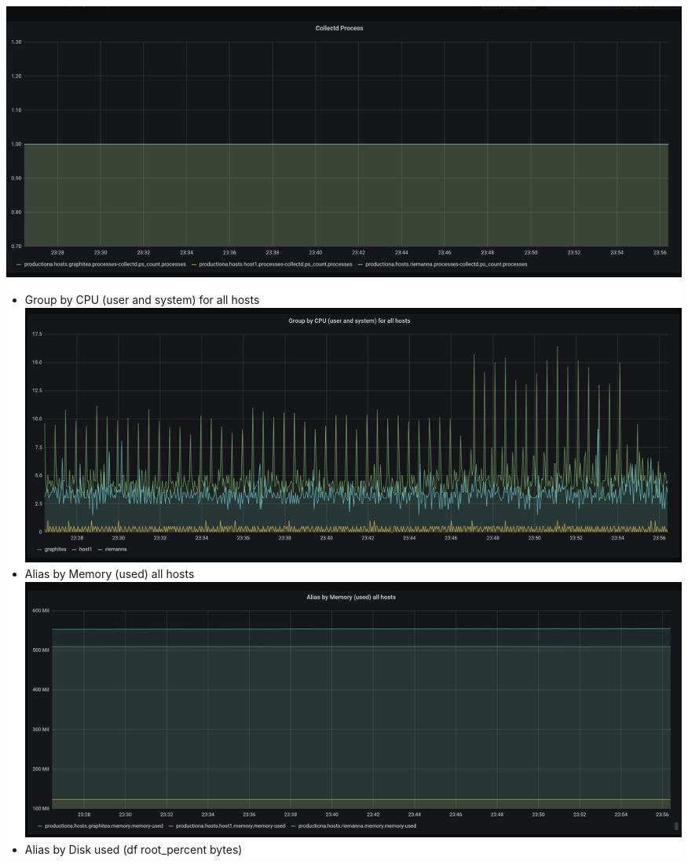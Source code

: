   ![Collectd process](media/graphitea/collectd_process.png)
  * Group by CPU (user and system) for all hosts
  ![Group By CPU](media/graphitea/group_by_cpu.png)
  * Alias by Memory (used) all hosts
  ![Alias By Memory](media/graphitea/alias_by_memory.png)
  * Alias by Disk used (df root_percent bytes)